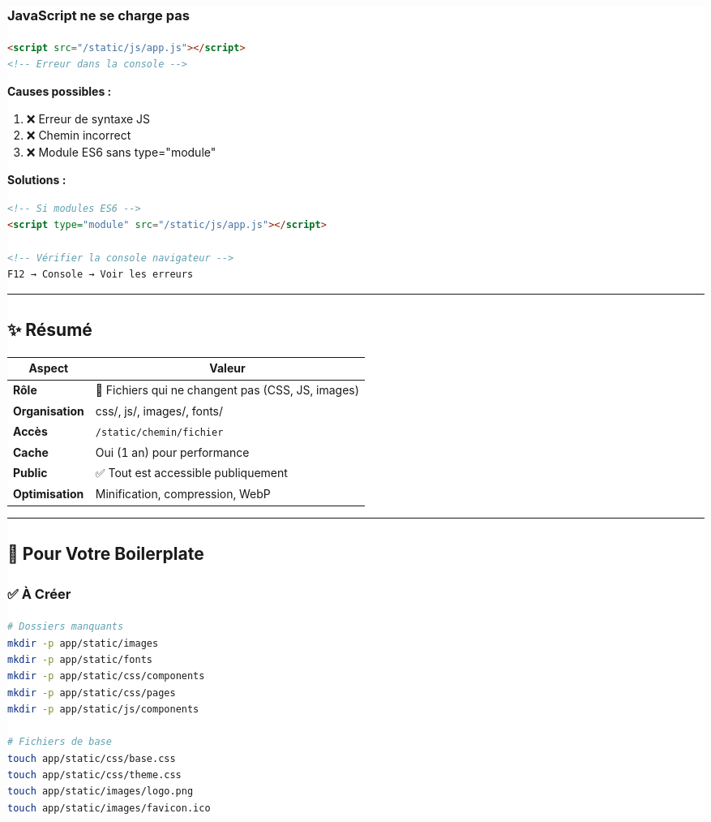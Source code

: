 
### JavaScript ne se charge pas

```html
<script src="/static/js/app.js"></script>
<!-- Erreur dans la console -->
```

**Causes possibles :**
1. ❌ Erreur de syntaxe JS
2. ❌ Chemin incorrect
3. ❌ Module ES6 sans type="module"

**Solutions :**
```html
<!-- Si modules ES6 -->
<script type="module" src="/static/js/app.js"></script>

<!-- Vérifier la console navigateur -->
F12 → Console → Voir les erreurs
```

---

## ✨ Résumé

| Aspect | Valeur |
|--------|--------|
| **Rôle** | 🎨 Fichiers qui ne changent pas (CSS, JS, images) |
| **Organisation** | css/, js/, images/, fonts/ |
| **Accès** | `/static/chemin/fichier` |
| **Cache** | Oui (1 an) pour performance |
| **Public** | ✅ Tout est accessible publiquement |
| **Optimisation** | Minification, compression, WebP |

---

## 🎯 Pour Votre Boilerplate

### ✅ À Créer

```bash
# Dossiers manquants
mkdir -p app/static/images
mkdir -p app/static/fonts
mkdir -p app/static/css/components
mkdir -p app/static/css/pages
mkdir -p app/static/js/components

# Fichiers de base
touch app/static/css/base.css
touch app/static/css/theme.css
touch app/static/images/logo.png
touch app/static/images/favicon.ico
```
